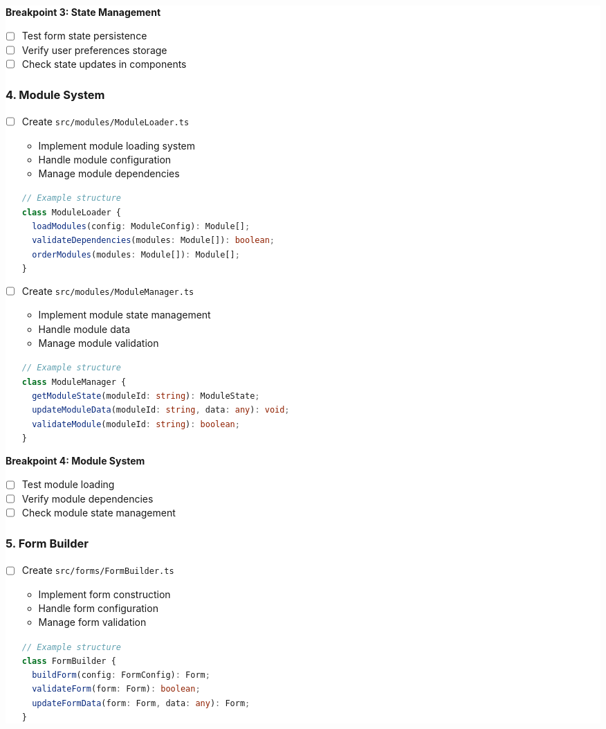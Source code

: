 **Breakpoint 3: State Management**

- [ ] Test form state persistence
- [ ] Verify user preferences storage
- [ ] Check state updates in components

### 4. Module System

- [ ] Create `src/modules/ModuleLoader.ts`

  - Implement module loading system
  - Handle module configuration
  - Manage module dependencies

  ```typescript
  // Example structure
  class ModuleLoader {
    loadModules(config: ModuleConfig): Module[];
    validateDependencies(modules: Module[]): boolean;
    orderModules(modules: Module[]): Module[];
  }
  ```

- [ ] Create `src/modules/ModuleManager.ts`
  - Implement module state management
  - Handle module data
  - Manage module validation
  ```typescript
  // Example structure
  class ModuleManager {
    getModuleState(moduleId: string): ModuleState;
    updateModuleData(moduleId: string, data: any): void;
    validateModule(moduleId: string): boolean;
  }
  ```

**Breakpoint 4: Module System**

- [ ] Test module loading
- [ ] Verify module dependencies
- [ ] Check module state management

### 5. Form Builder

- [ ] Create `src/forms/FormBuilder.ts`

  - Implement form construction
  - Handle form configuration
  - Manage form validation

  ```typescript
  // Example structure
  class FormBuilder {
    buildForm(config: FormConfig): Form;
    validateForm(form: Form): boolean;
    updateFormData(form: Form, data: any): Form;
  }
  ```
